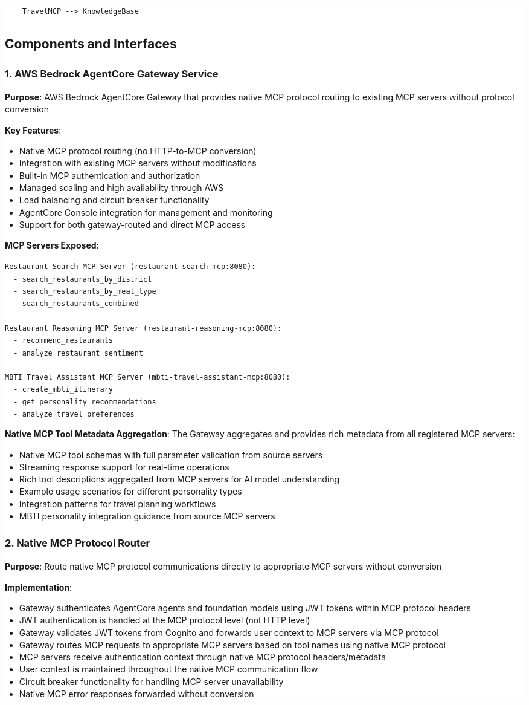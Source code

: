 ```mermaid
    TravelMCP --> KnowledgeBase
```

## Components and Interfaces

### 1. AWS Bedrock AgentCore Gateway Service

**Purpose**: AWS Bedrock AgentCore Gateway that provides native MCP protocol routing to existing MCP servers without protocol conversion

**Key Features**:
- Native MCP protocol routing (no HTTP-to-MCP conversion)
- Integration with existing MCP servers without modifications
- Built-in MCP authentication and authorization
- Managed scaling and high availability through AWS
- Load balancing and circuit breaker functionality
- AgentCore Console integration for management and monitoring
- Support for both gateway-routed and direct MCP access

**MCP Servers Exposed**:
```
Restaurant Search MCP Server (restaurant-search-mcp:8080):
  - search_restaurants_by_district
  - search_restaurants_by_meal_type
  - search_restaurants_combined

Restaurant Reasoning MCP Server (restaurant-reasoning-mcp:8080):
  - recommend_restaurants
  - analyze_restaurant_sentiment

MBTI Travel Assistant MCP Server (mbti-travel-assistant-mcp:8080):
  - create_mbti_itinerary
  - get_personality_recommendations
  - analyze_travel_preferences
```

**Native MCP Tool Metadata Aggregation**:
The Gateway aggregates and provides rich metadata from all registered MCP servers:
- Native MCP tool schemas with full parameter validation from source servers
- Streaming response support for real-time operations
- Rich tool descriptions aggregated from MCP servers for AI model understanding
- Example usage scenarios for different personality types
- Integration patterns for travel planning workflows
- MBTI personality integration guidance from source MCP servers

### 2. Native MCP Protocol Router

**Purpose**: Route native MCP protocol communications directly to appropriate MCP servers without conversion

**Implementation**:
- Gateway authenticates AgentCore agents and foundation models using JWT tokens within MCP protocol headers
- JWT authentication is handled at the MCP protocol level (not HTTP level)
- Gateway validates JWT tokens from Cognito and forwards user context to MCP servers via MCP protocol
- Gateway routes MCP requests to appropriate MCP servers based on tool names using native MCP protocol
- MCP servers receive authentication context through native MCP protocol headers/metadata
- User context is maintained throughout the native MCP communication flow
- Circuit breaker functionality for handling MCP server unavailability
- Native MCP error responses forwarded without conversion

